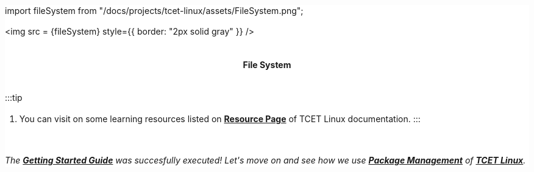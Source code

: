 import fileSystem from "/docs/projects/tcet-linux/assets/FileSystem.png";

<img src = {fileSystem} style={{ border: "2px solid gray" }} />

<br />
<center><b><figcaption>File System</figcaption></b></center>
<br />


:::tip
1. You can visit on some learning resources listed on **[Resource Page](/docs/projects/tcet-linux/resources.md)** of TCET Linux documentation.
:::
<br />

_The [**Getting Started Guide**](getting-started) was succesfully executed! Let's move on and see how we use [**Package Management**](install-remove-update-package) of **[TCET Linux](https://linux.tcetmumbai.in/)**._
